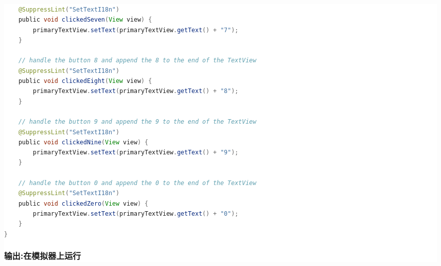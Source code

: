 ```java
    @SuppressLint("SetTextI18n")
    public void clickedSeven(View view) {
        primaryTextView.setText(primaryTextView.getText() + "7");
    }

    // handle the button 8 and append the 8 to the end of the TextView
    @SuppressLint("SetTextI18n")
    public void clickedEight(View view) {
        primaryTextView.setText(primaryTextView.getText() + "8");
    }

    // handle the button 9 and append the 9 to the end of the TextView
    @SuppressLint("SetTextI18n")
    public void clickedNine(View view) {
        primaryTextView.setText(primaryTextView.getText() + "9");
    }

    // handle the button 0 and append the 0 to the end of the TextView
    @SuppressLint("SetTextI18n")
    public void clickedZero(View view) {
        primaryTextView.setText(primaryTextView.getText() + "0");
    }
}
```

### 输出:在模拟器上运行

<video class="wp-video-shortcode" id="video-489978-1" width="640" height="360" preload="metadata" controls=""><source type="video/mp4" src="https://media.geeksforgeeks.org/wp-content/uploads/20200922015916/GFG_frame_nexus_5.mp4?_=1">[https://media.geeksforgeeks.org/wp-content/uploads/20200922015916/GFG_frame_nexus_5.mp4](https://media.geeksforgeeks.org/wp-content/uploads/20200922015916/GFG_frame_nexus_5.mp4)</video>